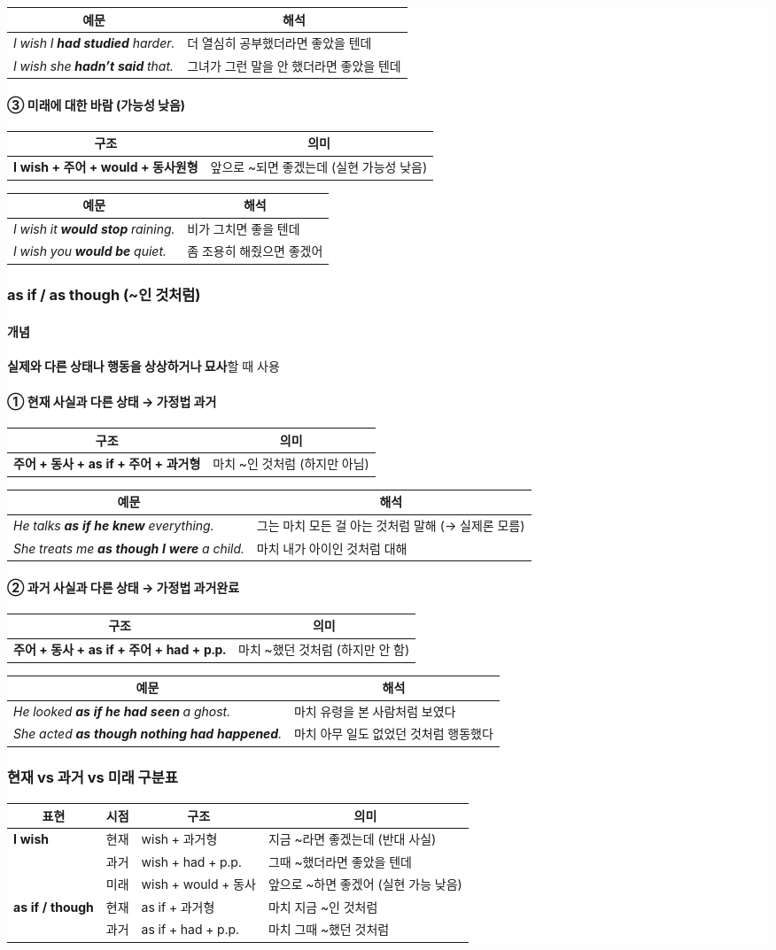 | 예문                               | 해석                                     |
| ---------------------------------- | ---------------------------------------- |
| *I wish I **had studied** harder.* | 더 열심히 공부했더라면 좋았을 텐데       |
| *I wish she **hadn’t said** that.* | 그녀가 그런 말을 안 했더라면 좋았을 텐데 |

#### ③ 미래에 대한 바람 (가능성 낮음)

| 구조                                 | 의미                                     |
| ------------------------------------ | ---------------------------------------- |
| **I wish + 주어 + would + 동사원형** | 앞으로 ~되면 좋겠는데 (실현 가능성 낮음) |

| 예문                                | 해석                      |
| ----------------------------------- | ------------------------- |
| *I wish it **would stop** raining.* | 비가 그치면 좋을 텐데     |
| *I wish you **would be** quiet.*    | 좀 조용히 해줬으면 좋겠어 |

### as if / as though (~인 것처럼)

#### 개념

**실제와 다른 상태나 행동을 상상하거나 묘사**할 때 사용

#### ① 현재 사실과 다른 상태 → 가정법 과거

| 구조                                    | 의미                          |
| --------------------------------------- | ----------------------------- |
| **주어 + 동사 + as if + 주어 + 과거형** | 마치 ~인 것처럼 (하지만 아님) |

| 예문                                          | 해석                                               |
| --------------------------------------------- | -------------------------------------------------- |
| *He talks **as if he knew** everything.*      | 그는 마치 모든 걸 아는 것처럼 말해 (→ 실제론 모름) |
| *She treats me **as though I were** a child.* | 마치 내가 아이인 것처럼 대해                       |

#### ② 과거 사실과 다른 상태 → 가정법 과거완료

| 구조                                        | 의미                             |
| ------------------------------------------- | -------------------------------- |
| **주어 + 동사 + as if + 주어 + had + p.p.** | 마치 ~했던 것처럼 (하지만 안 함) |

| 예문                                            | 해석                                  |
| ----------------------------------------------- | ------------------------------------- |
| *He looked **as if he had seen** a ghost.*      | 마치 유령을 본 사람처럼 보였다        |
| *She acted **as though nothing had happened**.* | 마치 아무 일도 없었던 것처럼 행동했다 |

### 현재 vs 과거 vs 미래 구분표

| 표현               | 시점 | 구조                | 의미                                 |
| ------------------ | ---- | ------------------- | ------------------------------------ |
| **I wish**         | 현재 | wish + 과거형       | 지금 ~라면 좋겠는데 (반대 사실)      |
|                    | 과거 | wish + had + p.p.   | 그때 ~했더라면 좋았을 텐데           |
|                    | 미래 | wish + would + 동사 | 앞으로 ~하면 좋겠어 (실현 가능 낮음) |
| **as if / though** | 현재 | as if + 과거형      | 마치 지금 ~인 것처럼                 |
|                    | 과거 | as if + had + p.p.  | 마치 그때 ~했던 것처럼               |
